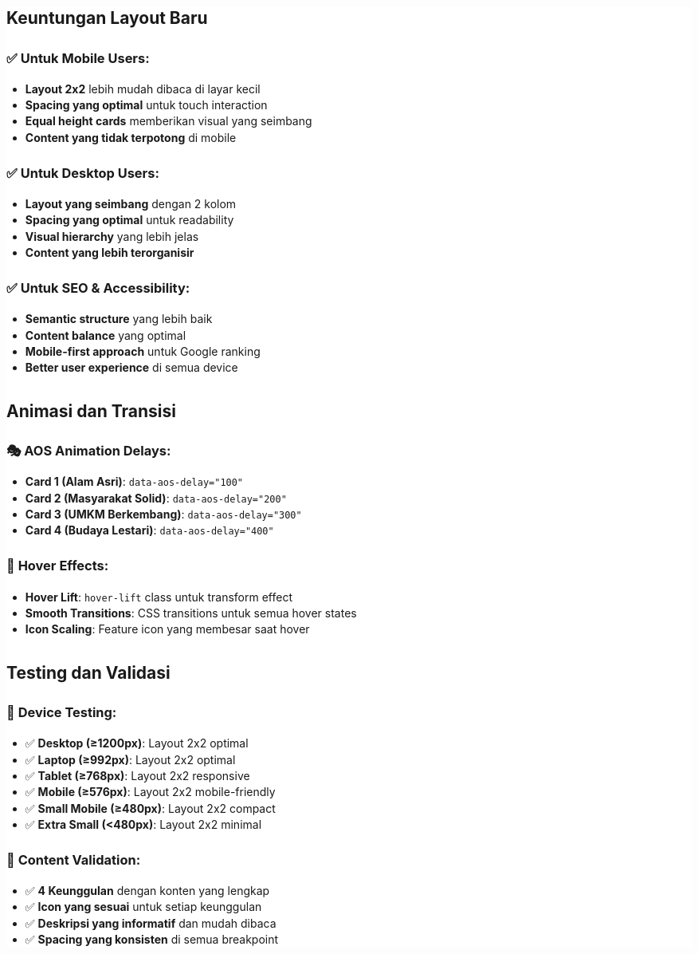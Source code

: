 ## Keuntungan Layout Baru

### ✅ **Untuk Mobile Users:**
- **Layout 2x2** lebih mudah dibaca di layar kecil
- **Spacing yang optimal** untuk touch interaction
- **Equal height cards** memberikan visual yang seimbang
- **Content yang tidak terpotong** di mobile

### ✅ **Untuk Desktop Users:**
- **Layout yang seimbang** dengan 2 kolom
- **Spacing yang optimal** untuk readability
- **Visual hierarchy** yang lebih jelas
- **Content yang lebih terorganisir**

### ✅ **Untuk SEO & Accessibility:**
- **Semantic structure** yang lebih baik
- **Content balance** yang optimal
- **Mobile-first approach** untuk Google ranking
- **Better user experience** di semua device

## Animasi dan Transisi

### 🎭 **AOS Animation Delays:**
- **Card 1 (Alam Asri)**: `data-aos-delay="100"`
- **Card 2 (Masyarakat Solid)**: `data-aos-delay="200"`
- **Card 3 (UMKM Berkembang)**: `data-aos-delay="300"`
- **Card 4 (Budaya Lestari)**: `data-aos-delay="400"`

### 🎨 **Hover Effects:**
- **Hover Lift**: `hover-lift` class untuk transform effect
- **Smooth Transitions**: CSS transitions untuk semua hover states
- **Icon Scaling**: Feature icon yang membesar saat hover

## Testing dan Validasi

### 📱 **Device Testing:**
- ✅ **Desktop (≥1200px)**: Layout 2x2 optimal
- ✅ **Laptop (≥992px)**: Layout 2x2 optimal
- ✅ **Tablet (≥768px)**: Layout 2x2 responsive
- ✅ **Mobile (≥576px)**: Layout 2x2 mobile-friendly
- ✅ **Small Mobile (≥480px)**: Layout 2x2 compact
- ✅ **Extra Small (<480px)**: Layout 2x2 minimal

### 🎯 **Content Validation:**
- ✅ **4 Keunggulan** dengan konten yang lengkap
- ✅ **Icon yang sesuai** untuk setiap keunggulan
- ✅ **Deskripsi yang informatif** dan mudah dibaca
- ✅ **Spacing yang konsisten** di semua breakpoint
